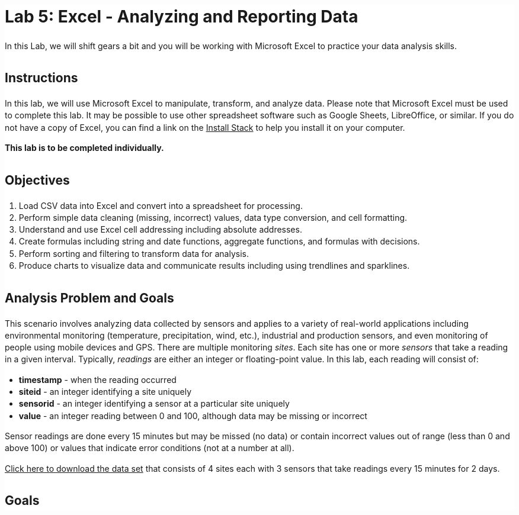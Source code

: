 # Lab 5: Excel - Analyzing and Reporting Data

In this Lab, we will shift gears a bit and you will be working with Microsoft Excel to practice your data analysis skills.

## Instructions

In this lab, we will use Microsoft Excel to manipulate, transform, and analyze data. Please note that Microsoft Excel must be used to complete this lab.
It may be possible to use other spreadsheet software such as Google Sheets, LibreOffice, or similar.
If you do not have a copy of Excel, you can find a link on the [Install Stack](https://firas.moosvi.com/courses/2021_ST2/data301/notes/setup/stack.html) to help you install it on your computer.

**This lab is to be completed individually.**

## Objectives

1. Load CSV data into Excel and convert into a spreadsheet for processing.
2. Perform simple data cleaning (missing, incorrect) values, data type conversion, and cell formatting.
3. Understand and use Excel cell addressing including absolute addresses.
4. Create formulas including string and date functions, aggregate functions, and formulas with decisions.
5. Perform sorting and filtering to transform data for analysis.
6. Produce charts to visualize data and communicate results including using trendlines and sparklines.

## Analysis Problem and Goals

This scenario involves analyzing data collected by sensors and applies to a variety of real-world applications including environmental monitoring (temperature, precipitation, wind, etc.), industrial and production sensors, and even monitoring of people using mobile devices and GPS.
There are multiple monitoring _sites_.
Each site has one or more _sensors_ that take a reading in a given interval.
Typically, _readings_ are either an integer or floating-point value.
In this lab, each reading will consist of:

- **timestamp** \- when the reading occurred
- **siteid** \- an integer identifying a site uniquely
- **sensorid** \- an integer identifying a sensor at a particular site uniquely
- **value** \- an integer reading between 0 and 100, although data may be missing or incorrect

Sensor readings are done every 15 minutes but may be missed (no data) or contain incorrect values out of range (less than 0 and above 100) or values that indicate error conditions (not at a number at all).

[Click here to download the data set](data.csv) that consists of 4 sites each with 3 sensors that take readings every 15 minutes for 2 days.

## Goals
